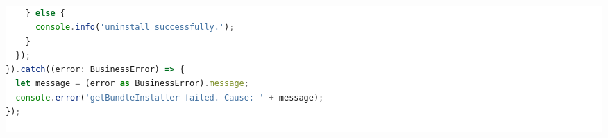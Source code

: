 ```ts    
    } else {  
      console.info('uninstall successfully.');  
    }  
  });  
}).catch((error: BusinessError) => {  
  let message = (error as BusinessError).message;  
  console.error('getBundleInstaller failed. Cause: ' + message);  
});  
    
```    
  
